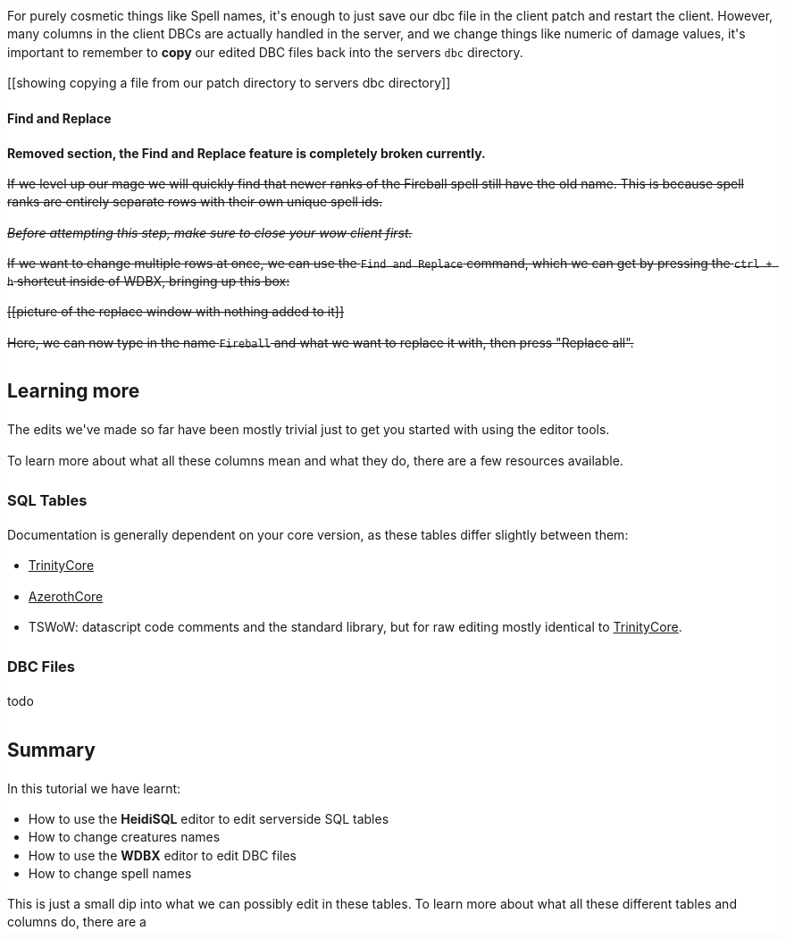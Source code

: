 For purely cosmetic things like Spell names, it's enough to just save our dbc file in the client patch and restart the client. However, many columns in the client DBCs are actually handled in the server, and we change things like numeric of damage values, it's important to remember to **copy** our edited DBC files back into the servers `dbc` directory.

[[showing copying a file from our patch directory to servers dbc directory]]

#### Find and Replace

**Removed section, the Find and Replace feature is completely broken currently.**

~~If we level up our mage we will quickly find that newer ranks of the Fireball spell still have the old name. This is because spell ranks are entirely separate rows with their own unique spell ids.~~

~~_Before attempting this step, make sure to close your wow client first._~~

~~If we want to change multiple rows at once, we can use the `Find and Replace` command, which we can get by pressing the `ctrl + h` shortcut inside of WDBX, bringing up this box:~~

~~[[picture of the replace window with nothing added to it]]~~

~~Here, we can now type in the name `Fireball` and what we want to replace it with, then press "Replace all".~~

## Learning more

The edits we've made so far have been mostly trivial just to get you started with using the editor tools.

To learn more about what all these columns mean and what they do, there are a few resources available.

### SQL Tables

Documentation is generally dependent on your core version, as these tables differ slightly between them:

- [TrinityCore](https://trinitycore.atlassian.net/wiki/spaces/tc/pages/2130013/World)

- [AzerothCore](https://www.azerothcore.org/wiki/database-world)

- TSWoW: datascript code comments and the standard library, but for raw editing mostly identical to [TrinityCore](https://trinitycore.atlassian.net/wiki/spaces/tc/pages/2130013/World).

### DBC Files

todo

## Summary

In this tutorial we have learnt:

- How to use the **HeidiSQL** editor to edit serverside SQL tables
- How to change creatures names
- How to use the **WDBX** editor to edit DBC files
- How to change spell names

This is just a small dip into what we can possibly edit in these tables. To learn more about what all these different tables and columns do, there are a 